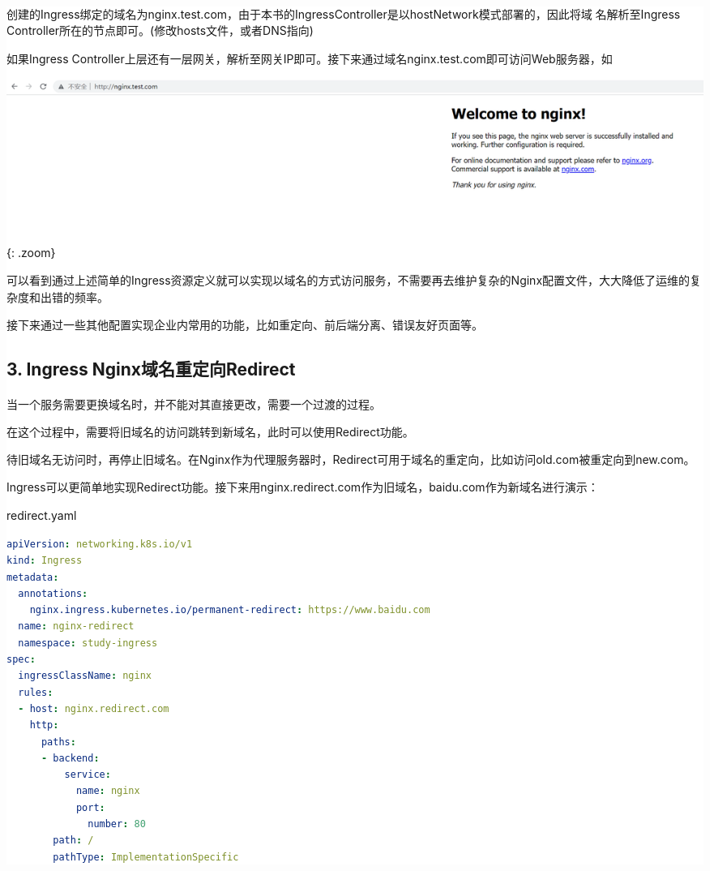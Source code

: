 创建的Ingress绑定的域名为nginx.test.com，由于本书的IngressController是以hostNetwork模式部署的，因此将域 名解析至Ingress Controller所在的节点即可。(修改hosts文件，或者DNS指向)

如果Ingress Controller上层还有一层网关，解析至网关IP即可。接下来通过域名nginx.test.com即可访问Web服务器，如

![](../../assets/static/kubernetes/5/ingress-03.png){: .zoom}

可以看到通过上述简单的Ingress资源定义就可以实现以域名的方式访问服务，不需要再去维护复杂的Nginx配置文件，大大降低了运维的复杂度和出错的频率。

接下来通过一些其他配置实现企业内常用的功能，比如重定向、前后端分离、错误友好页面等。



## 3. Ingress Nginx域名重定向Redirect

当一个服务需要更换域名时，并不能对其直接更改，需要一个过渡的过程。

在这个过程中，需要将旧域名的访问跳转到新域名，此时可以使用Redirect功能。

待旧域名无访问时，再停止旧域名。在Nginx作为代理服务器时，Redirect可用于域名的重定向，比如访问old.com被重定向到new.com。

Ingress可以更简单地实现Redirect功能。接下来用nginx.redirect.com作为旧域名，baidu.com作为新域名进行演示：

redirect.yaml

```yaml
apiVersion: networking.k8s.io/v1
kind: Ingress
metadata:
  annotations:
    nginx.ingress.kubernetes.io/permanent-redirect: https://www.baidu.com
  name: nginx-redirect
  namespace: study-ingress
spec:
  ingressClassName: nginx
  rules:
  - host: nginx.redirect.com
    http:
      paths:
      - backend:
          service:
            name: nginx
            port:
              number: 80
        path: /
        pathType: ImplementationSpecific

```
